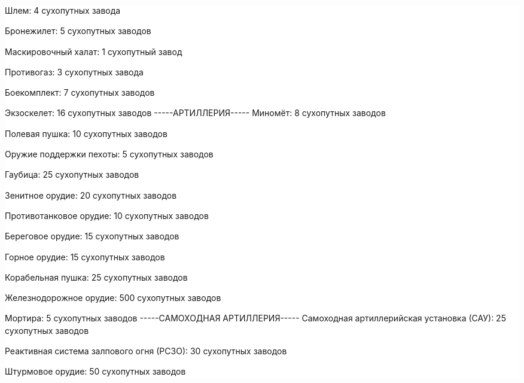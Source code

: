 Шлем: 
4 сухопутных завода

Бронежилет: 
5 сухопутных заводов

Маскировочный халат: 
1 сухопутный завод

Противогаз: 
3 сухопутных завода

Боекомплект: 
7 сухопутных заводов

Экзоскелет: 
16 сухопутных заводов
-----АРТИЛЛЕРИЯ-----
Миномёт: 
8 сухопутных заводов

Полевая пушка: 
10 сухопутных заводов

Оружие поддержки пехоты: 
5 сухопутных заводов

Гаубица: 
25 сухопутных заводов

Зенитное орудие: 
20 сухопутных заводов

Противотанковое орудие: 
10 сухопутных заводов

Береговое орудие: 
15 сухопутных заводов

Горное орудие: 
15 сухопутных заводов

Корабельная пушка: 
25 сухопутных заводов

Железнодорожное орудие: 
500 сухопутных заводов

Мортира: 
5 сухопутных заводов
-----САМОХОДНАЯ АРТИЛЛЕРИЯ-----
Самоходная артиллерийская установка (САУ): 
25 сухопутных заводов

Реактивная система залпового огня (РСЗО): 
30 сухопутных заводов

Штурмовое орудие: 
50 сухопутных заводов
